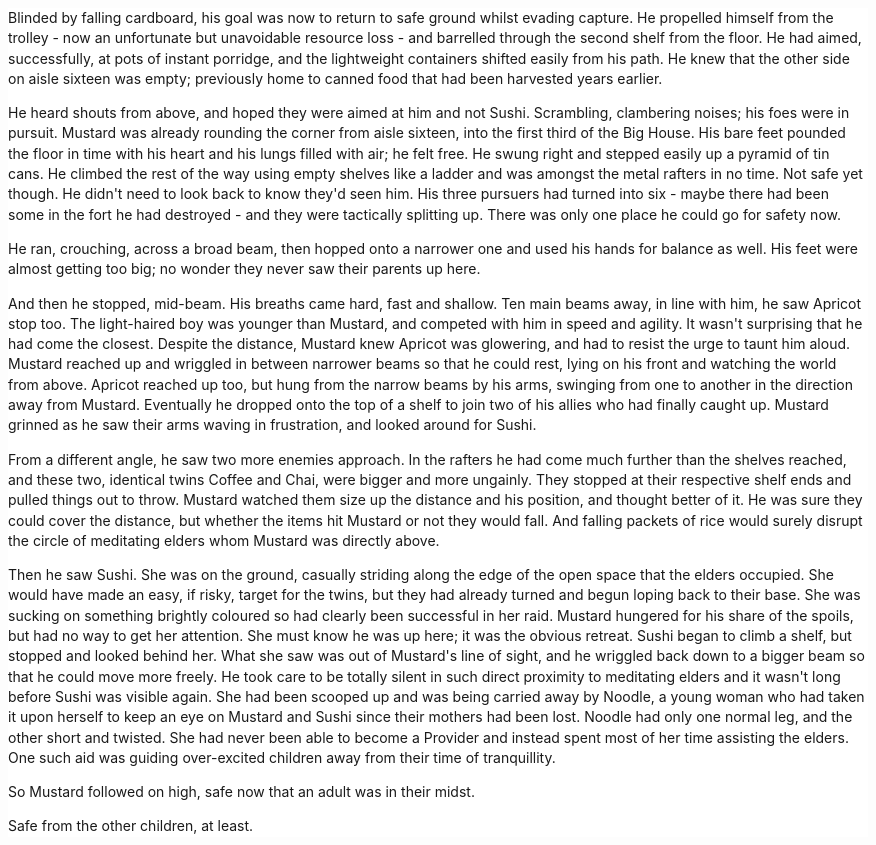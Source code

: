 Blinded by falling cardboard, his goal was now to return to safe ground whilst evading capture.  He propelled himself from the trolley - now an unfortunate but unavoidable resource loss - and barrelled through the second shelf from the floor.  He had aimed, successfully, at pots of instant porridge, and the lightweight containers shifted easily from his path.  He knew that the other side on aisle sixteen was empty; previously home to canned food that had been harvested years earlier.

He heard shouts from above, and hoped they were aimed at him and not Sushi.  Scrambling, clambering noises; his foes were in pursuit.  Mustard was already rounding the corner from aisle sixteen, into the first third of the Big House.  His bare feet pounded the floor in time with his heart and his lungs filled with air; he felt free.  He swung right and stepped easily up a pyramid of tin cans.  He climbed the rest of the way using empty shelves like a ladder and was amongst the metal rafters in no time.  Not safe yet though.  He didn't need to look back to know they'd seen him.  His three pursuers had turned into six - maybe there had been some in the fort he had destroyed - and they were tactically splitting up.  There was only one place he could go for safety now.

He ran, crouching, across a broad beam, then hopped onto a narrower one and used his hands for balance as well.  His feet were almost getting too big; no wonder they never saw their parents up here.

And then he stopped, mid-beam. His breaths came hard, fast and shallow.  Ten main beams away, in line with him, he saw Apricot stop too.  The light-haired boy was younger than Mustard, and competed with him in speed and agility.  It wasn't surprising that he had come the closest.  Despite the distance, Mustard knew Apricot was glowering, and had to resist the urge to taunt him aloud.  Mustard reached up and wriggled in between narrower beams so that he could rest, lying on his front and watching the world from above.  Apricot reached up too, but hung from the narrow beams by his arms, swinging from one to another in the direction away from Mustard.  Eventually he dropped onto the top of a shelf to join two of his allies who had finally caught up.  Mustard grinned as he saw their arms waving in frustration, and looked around for Sushi.

From a different angle, he saw two more enemies approach.  In the rafters he had come much further than the shelves reached, and these two, identical twins Coffee and Chai, were bigger and more ungainly.  They stopped at their respective shelf ends and pulled things out to throw.  Mustard watched them size up the distance and his position, and thought better of it.  He was sure they could cover the distance, but whether the items hit Mustard or not they would fall.  And falling packets of rice would surely disrupt the circle of meditating elders whom Mustard was directly above.

Then he saw Sushi.  She was on the ground, casually striding along the edge of the open space that the elders occupied.  She would have made an easy, if risky, target for the twins, but they had already turned and begun loping back to their base.  She was sucking on something brightly coloured so had clearly been successful in her raid.  Mustard hungered for his share of the spoils, but had no way to get her attention.  She must know he was up here; it was the obvious retreat.  Sushi began to climb a shelf, but stopped and looked behind her.  What she saw was out of Mustard's line of sight, and he wriggled back down to a bigger beam so that he could move more freely.  He took care to be totally silent in such direct proximity to meditating elders and it wasn't long before Sushi was visible again.  She had been scooped up and was being carried away by Noodle, a young woman who had taken it upon herself to keep an eye on Mustard and Sushi since their mothers had been lost.  Noodle had only one normal leg, and the other short and twisted.  She had never been able to become a Provider and instead spent most of her time assisting the elders.  One such aid was guiding over-excited children away from their time of tranquillity.

So Mustard followed on high, safe now that an adult was in their midst.

Safe from the other children, at least.



